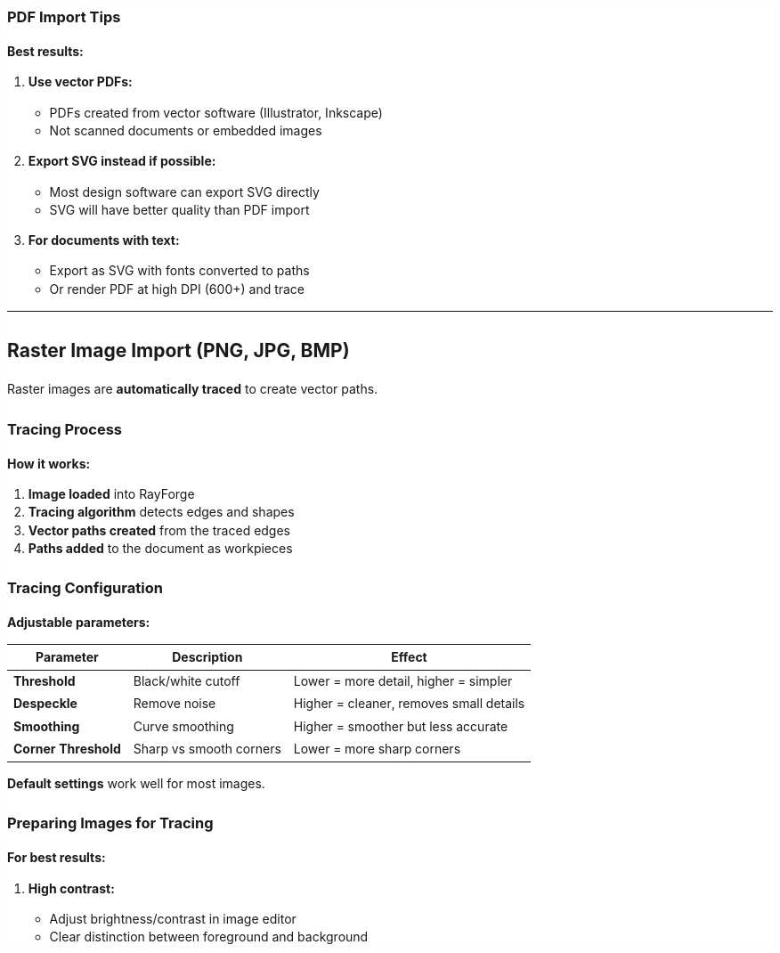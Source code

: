 ### PDF Import Tips

**Best results:**

1. **Use vector PDFs:**

   - PDFs created from vector software (Illustrator, Inkscape)
   - Not scanned documents or embedded images

2. **Export SVG instead if possible:**

   - Most design software can export SVG directly
   - SVG will have better quality than PDF import

3. **For documents with text:**
   - Export as SVG with fonts converted to paths
   - Or render PDF at high DPI (600+) and trace

---

## Raster Image Import (PNG, JPG, BMP)

Raster images are **automatically traced** to create vector paths.

### Tracing Process

**How it works:**

1. **Image loaded** into RayForge
2. **Tracing algorithm** detects edges and shapes
3. **Vector paths created** from the traced edges
4. **Paths added** to the document as workpieces

### Tracing Configuration

**Adjustable parameters:**

| Parameter            | Description             | Effect                                  |
| -------------------- | ----------------------- | --------------------------------------- |
| **Threshold**        | Black/white cutoff      | Lower = more detail, higher = simpler   |
| **Despeckle**        | Remove noise            | Higher = cleaner, removes small details |
| **Smoothing**        | Curve smoothing         | Higher = smoother but less accurate     |
| **Corner Threshold** | Sharp vs smooth corners | Lower = more sharp corners              |

**Default settings** work well for most images.

### Preparing Images for Tracing

**For best results:**

1. **High contrast:**

   - Adjust brightness/contrast in image editor
   - Clear distinction between foreground and background
